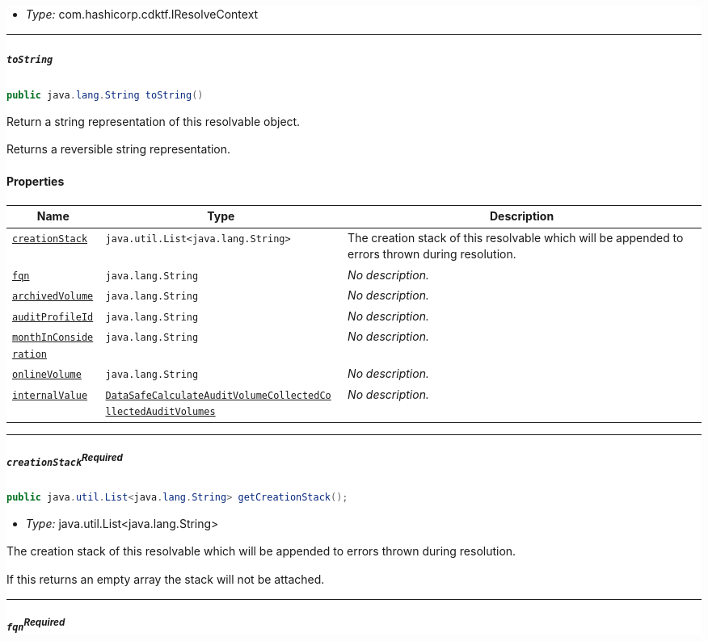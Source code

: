 - *Type:* com.hashicorp.cdktf.IResolveContext

---

##### `toString` <a name="toString" id="rhizo-co-terraform-provider-oci.dataSafeCalculateAuditVolumeCollected.DataSafeCalculateAuditVolumeCollectedCollectedAuditVolumesOutputReference.toString"></a>

```java
public java.lang.String toString()
```

Return a string representation of this resolvable object.

Returns a reversible string representation.


#### Properties <a name="Properties" id="Properties"></a>

| **Name** | **Type** | **Description** |
| --- | --- | --- |
| <code><a href="#rhizo-co-terraform-provider-oci.dataSafeCalculateAuditVolumeCollected.DataSafeCalculateAuditVolumeCollectedCollectedAuditVolumesOutputReference.property.creationStack">creationStack</a></code> | <code>java.util.List<java.lang.String></code> | The creation stack of this resolvable which will be appended to errors thrown during resolution. |
| <code><a href="#rhizo-co-terraform-provider-oci.dataSafeCalculateAuditVolumeCollected.DataSafeCalculateAuditVolumeCollectedCollectedAuditVolumesOutputReference.property.fqn">fqn</a></code> | <code>java.lang.String</code> | *No description.* |
| <code><a href="#rhizo-co-terraform-provider-oci.dataSafeCalculateAuditVolumeCollected.DataSafeCalculateAuditVolumeCollectedCollectedAuditVolumesOutputReference.property.archivedVolume">archivedVolume</a></code> | <code>java.lang.String</code> | *No description.* |
| <code><a href="#rhizo-co-terraform-provider-oci.dataSafeCalculateAuditVolumeCollected.DataSafeCalculateAuditVolumeCollectedCollectedAuditVolumesOutputReference.property.auditProfileId">auditProfileId</a></code> | <code>java.lang.String</code> | *No description.* |
| <code><a href="#rhizo-co-terraform-provider-oci.dataSafeCalculateAuditVolumeCollected.DataSafeCalculateAuditVolumeCollectedCollectedAuditVolumesOutputReference.property.monthInConsideration">monthInConsideration</a></code> | <code>java.lang.String</code> | *No description.* |
| <code><a href="#rhizo-co-terraform-provider-oci.dataSafeCalculateAuditVolumeCollected.DataSafeCalculateAuditVolumeCollectedCollectedAuditVolumesOutputReference.property.onlineVolume">onlineVolume</a></code> | <code>java.lang.String</code> | *No description.* |
| <code><a href="#rhizo-co-terraform-provider-oci.dataSafeCalculateAuditVolumeCollected.DataSafeCalculateAuditVolumeCollectedCollectedAuditVolumesOutputReference.property.internalValue">internalValue</a></code> | <code><a href="#rhizo-co-terraform-provider-oci.dataSafeCalculateAuditVolumeCollected.DataSafeCalculateAuditVolumeCollectedCollectedAuditVolumes">DataSafeCalculateAuditVolumeCollectedCollectedAuditVolumes</a></code> | *No description.* |

---

##### `creationStack`<sup>Required</sup> <a name="creationStack" id="rhizo-co-terraform-provider-oci.dataSafeCalculateAuditVolumeCollected.DataSafeCalculateAuditVolumeCollectedCollectedAuditVolumesOutputReference.property.creationStack"></a>

```java
public java.util.List<java.lang.String> getCreationStack();
```

- *Type:* java.util.List<java.lang.String>

The creation stack of this resolvable which will be appended to errors thrown during resolution.

If this returns an empty array the stack will not be attached.

---

##### `fqn`<sup>Required</sup> <a name="fqn" id="rhizo-co-terraform-provider-oci.dataSafeCalculateAuditVolumeCollected.DataSafeCalculateAuditVolumeCollectedCollectedAuditVolumesOutputReference.property.fqn"></a>
